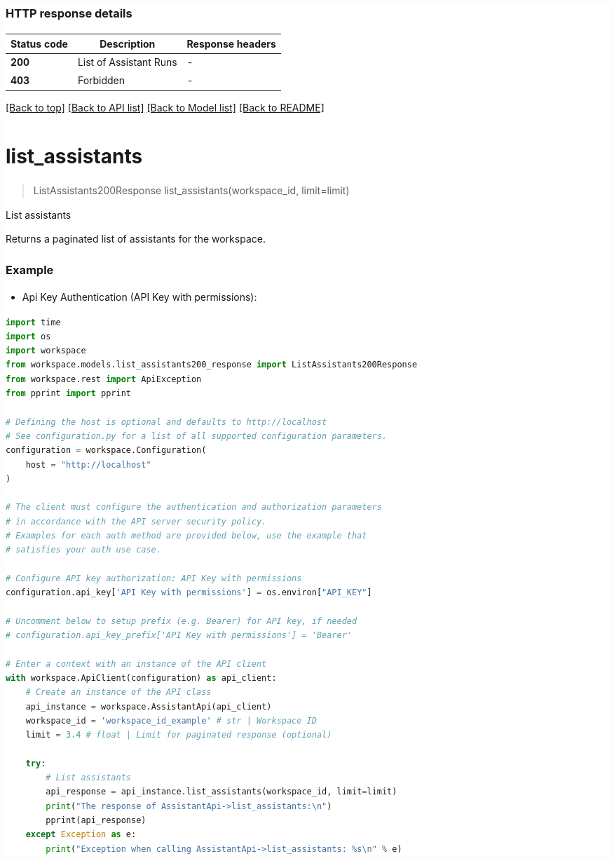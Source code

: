 ### HTTP response details
| Status code | Description | Response headers |
|-------------|-------------|------------------|
**200** | List of Assistant Runs |  -  |
**403** | Forbidden |  -  |

[[Back to top]](#) [[Back to API list]](../README.md#documentation-for-api-endpoints) [[Back to Model list]](../README.md#documentation-for-models) [[Back to README]](../README.md)

# **list_assistants**
> ListAssistants200Response list_assistants(workspace_id, limit=limit)

List assistants

Returns a paginated list of assistants for the workspace.

### Example

* Api Key Authentication (API Key with permissions):
```python
import time
import os
import workspace
from workspace.models.list_assistants200_response import ListAssistants200Response
from workspace.rest import ApiException
from pprint import pprint

# Defining the host is optional and defaults to http://localhost
# See configuration.py for a list of all supported configuration parameters.
configuration = workspace.Configuration(
    host = "http://localhost"
)

# The client must configure the authentication and authorization parameters
# in accordance with the API server security policy.
# Examples for each auth method are provided below, use the example that
# satisfies your auth use case.

# Configure API key authorization: API Key with permissions
configuration.api_key['API Key with permissions'] = os.environ["API_KEY"]

# Uncomment below to setup prefix (e.g. Bearer) for API key, if needed
# configuration.api_key_prefix['API Key with permissions'] = 'Bearer'

# Enter a context with an instance of the API client
with workspace.ApiClient(configuration) as api_client:
    # Create an instance of the API class
    api_instance = workspace.AssistantApi(api_client)
    workspace_id = 'workspace_id_example' # str | Workspace ID
    limit = 3.4 # float | Limit for paginated response (optional)

    try:
        # List assistants
        api_response = api_instance.list_assistants(workspace_id, limit=limit)
        print("The response of AssistantApi->list_assistants:\n")
        pprint(api_response)
    except Exception as e:
        print("Exception when calling AssistantApi->list_assistants: %s\n" % e)
```
